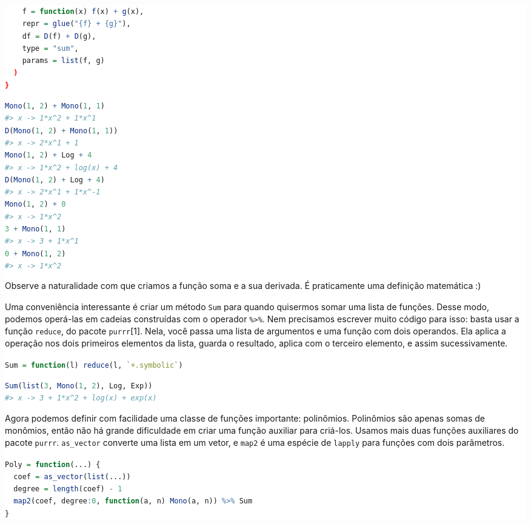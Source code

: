 ``` r
    f = function(x) f(x) + g(x),
    repr = glue("{f} + {g}"),
    df = D(f) + D(g),
    type = "sum",
    params = list(f, g)
  )
}
```

``` r
Mono(1, 2) + Mono(1, 1)
#> x -> 1*x^2 + 1*x^1
D(Mono(1, 2) + Mono(1, 1))
#> x -> 2*x^1 + 1
Mono(1, 2) + Log + 4
#> x -> 1*x^2 + log(x) + 4
D(Mono(1, 2) + Log + 4)
#> x -> 2*x^1 + 1*x^-1
Mono(1, 2) + 0
#> x -> 1*x^2
3 + Mono(1, 1)
#> x -> 3 + 1*x^1
0 + Mono(1, 2)
#> x -> 1*x^2
```

Observe a naturalidade com que criamos a função soma e a sua derivada. É praticamente uma definição matemática :)

Uma conveniência interessante é criar um método `Sum` para quando quisermos somar uma lista de funções. Desse modo, podemos operá-las em cadeias construídas com o operador `%>%`. Nem precisamos escrever muito código para isso: basta usar a função `reduce`, do pacote `purrr`[1]. Nela, você passa uma lista de argumentos e uma função com dois operandos. Ela aplica a operação nos dois primeiros elementos da lista, guarda o resultado, aplica com o terceiro elemento, e assim sucessivamente.

``` r
Sum = function(l) reduce(l, `+.symbolic`)
```

``` r
Sum(list(3, Mono(1, 2), Log, Exp))
#> x -> 3 + 1*x^2 + log(x) + exp(x)
```

Agora podemos definir com facilidade uma classe de funções importante: polinômios. Polinômios são apenas somas de monômios, então não há grande dificuldade em criar uma função auxiliar para criá-los. Usamos mais duas funções auxiliares do pacote `purrr`. `as_vector` converte uma lista em um vetor, e `map2` é uma espécie de `lapply` para funções com dois parâmetros.

``` r
Poly = function(...) {
  coef = as_vector(list(...))
  degree = length(coef) - 1
  map2(coef, degree:0, function(a, n) Mono(a, n)) %>% Sum
}
```
